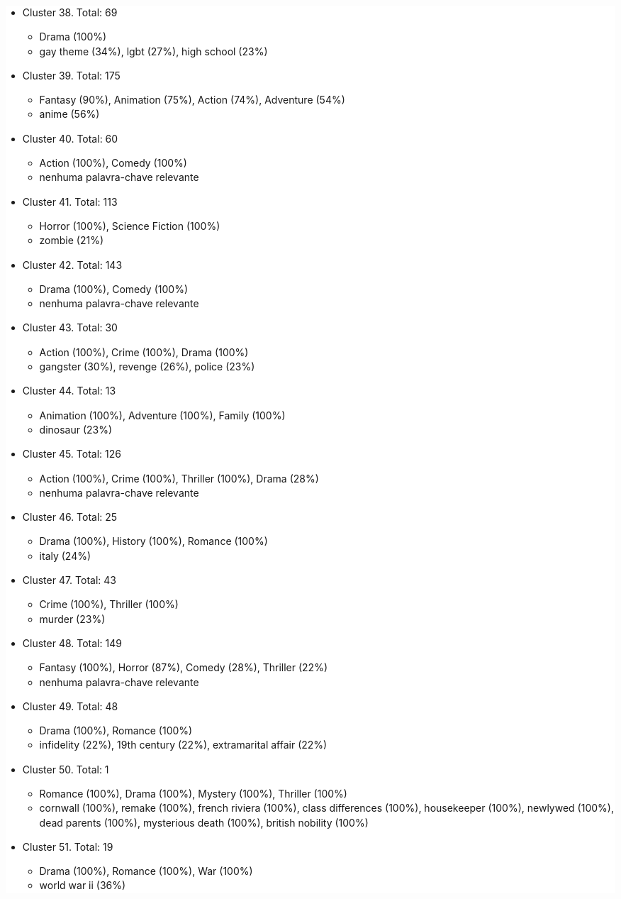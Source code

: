 * Cluster 38. Total: 69
	* Drama (100%)
	* gay theme (34%), lgbt (27%), high school (23%) 

* Cluster 39. Total: 175
	* Fantasy (90%), Animation (75%), Action (74%), Adventure (54%)
	* anime (56%) 

* Cluster 40. Total: 60
	* Action (100%), Comedy (100%)
	* nenhuma palavra-chave relevante 

* Cluster 41. Total: 113
	* Horror (100%), Science Fiction (100%)
	* zombie (21%) 

* Cluster 42. Total: 143
	* Drama (100%), Comedy (100%)
	* nenhuma palavra-chave relevante 

* Cluster 43. Total: 30
	* Action (100%), Crime (100%), Drama (100%)
	* gangster (30%), revenge (26%), police (23%) 

* Cluster 44. Total: 13
	* Animation (100%), Adventure (100%), Family (100%)
	* dinosaur (23%) 

* Cluster 45. Total: 126
	* Action (100%), Crime (100%), Thriller (100%), Drama (28%)
	* nenhuma palavra-chave relevante 

* Cluster 46. Total: 25
	* Drama (100%), History (100%), Romance (100%)
	* italy (24%) 

* Cluster 47. Total: 43
	* Crime (100%), Thriller (100%)
	* murder (23%) 

* Cluster 48. Total: 149
	* Fantasy (100%), Horror (87%), Comedy (28%), Thriller (22%)
	* nenhuma palavra-chave relevante 

* Cluster 49. Total: 48
	* Drama (100%), Romance (100%)
	* infidelity (22%), 19th century (22%), extramarital affair (22%) 

* Cluster 50. Total: 1
	* Romance (100%), Drama (100%), Mystery (100%), Thriller (100%)
	* cornwall (100%), remake (100%), french riviera (100%), class differences (100%), housekeeper (100%), newlywed (100%), dead parents (100%), mysterious death (100%), british nobility (100%) 

* Cluster 51. Total: 19
	* Drama (100%), Romance (100%), War (100%)
	* world war ii (36%) 
